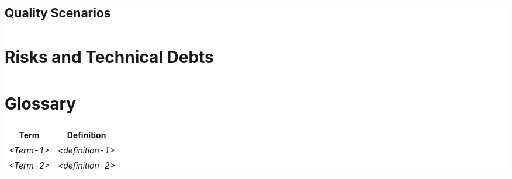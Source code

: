 ## Quality Scenarios

# Risks and Technical Debts

# Glossary

| Term     | Definition  |
|----------|-------------|
| *\<Term-1>* | *\<definition-1>* |
| *\<Term-2>* | *\<definition-2>* |
